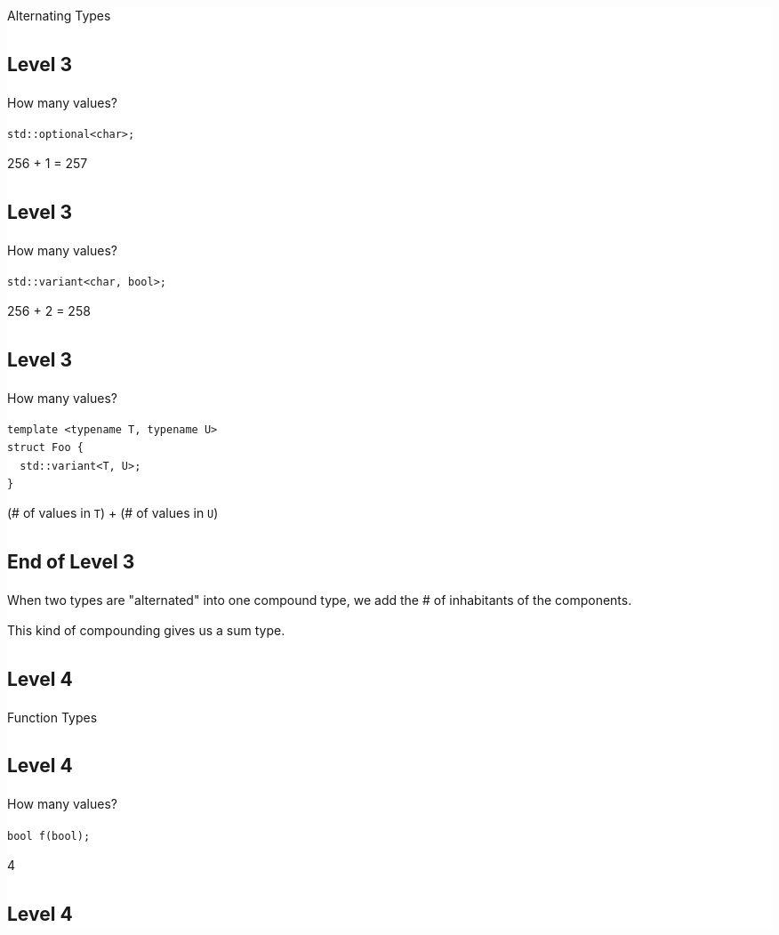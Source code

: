 Alternating Types


## Level 3

How many values?

    std::optional<char>;

256 + 1 = 257


## Level 3

How many values?

    std::variant<char, bool>;

256 + 2 = 258


## Level 3

How many values?

    template <typename T, typename U>
    struct Foo {
      std::variant<T, U>;
    }

(# of values in `T`) + (# of values in `U`)


## End of Level 3

When two types are "alternated" into one compound type, we <span class="underline">add</span> the # of
inhabitants of the components.

This kind of compounding gives us a <span class="underline">sum type</span>.


## Level 4

Function Types


## Level 4

How many values?

    bool f(bool);

4


## Level 4
